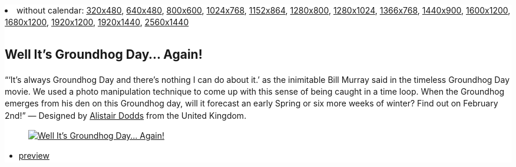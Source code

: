 <li>without calendar: <a href="https://smashingmagazine.com/files/wallpapers/feb-20/cupcake-kind-of-day/nocal/feb-20-cupcake-kind-of-day-nocal-320x480.png" title="It’s A Cupcake Kind Of Day! - 320x480">320x480</a>, <a href="https://smashingmagazine.com/files/wallpapers/feb-20/cupcake-kind-of-day/nocal/feb-20-cupcake-kind-of-day-nocal-640x480.png" title="It’s A Cupcake Kind Of Day! - 640x480">640x480</a>, <a href="https://smashingmagazine.com/files/wallpapers/feb-20/cupcake-kind-of-day/nocal/feb-20-cupcake-kind-of-day-nocal-800x600.png" title="It’s A Cupcake Kind Of Day! - 800x600">800x600</a>, <a href="https://smashingmagazine.com/files/wallpapers/feb-20/cupcake-kind-of-day/nocal/feb-20-cupcake-kind-of-day-nocal-1024x768.png" title="It’s A Cupcake Kind Of Day! - 1024x768">1024x768</a>, <a href="https://smashingmagazine.com/files/wallpapers/feb-20/cupcake-kind-of-day/nocal/feb-20-cupcake-kind-of-day-nocal-1152x864.png" title="It’s A Cupcake Kind Of Day! - 1152x864">1152x864</a>, <a href="https://smashingmagazine.com/files/wallpapers/feb-20/cupcake-kind-of-day/nocal/feb-20-cupcake-kind-of-day-nocal-1280x800.png" title="It’s A Cupcake Kind Of Day! - 1280x800">1280x800</a>, <a href="https://smashingmagazine.com/files/wallpapers/feb-20/cupcake-kind-of-day/nocal/feb-20-cupcake-kind-of-day-nocal-1280x1024.png" title="It’s A Cupcake Kind Of Day! - 1280x1024">1280x1024</a>, <a href="https://smashingmagazine.com/files/wallpapers/feb-20/cupcake-kind-of-day/nocal/feb-20-cupcake-kind-of-day-nocal-1366x768.png" title="It’s A Cupcake Kind Of Day! - 1366x768">1366x768</a>, <a href="https://smashingmagazine.com/files/wallpapers/feb-20/cupcake-kind-of-day/nocal/feb-20-cupcake-kind-of-day-nocal-1440x900.png" title="It’s A Cupcake Kind Of Day! - 1440x900">1440x900</a>, <a href="https://smashingmagazine.com/files/wallpapers/feb-20/cupcake-kind-of-day/nocal/feb-20-cupcake-kind-of-day-nocal-1600x1200.png" title="It’s A Cupcake Kind Of Day! - 1600x1200">1600x1200</a>, <a href="https://smashingmagazine.com/files/wallpapers/feb-20/cupcake-kind-of-day/nocal/feb-20-cupcake-kind-of-day-nocal-1680x1200.png" title="It’s A Cupcake Kind Of Day! - 1680x1200">1680x1200</a>, <a href="https://smashingmagazine.com/files/wallpapers/feb-20/cupcake-kind-of-day/nocal/feb-20-cupcake-kind-of-day-nocal-1920x1200.png" title="It’s A Cupcake Kind Of Day! - 1920x1200">1920x1200</a>, <a href="https://smashingmagazine.com/files/wallpapers/feb-20/cupcake-kind-of-day/nocal/feb-20-cupcake-kind-of-day-nocal-1920x1440.png" title="It’s A Cupcake Kind Of Day! - 1920x1440">1920x1440</a>, <a href="https://smashingmagazine.com/files/wallpapers/feb-20/cupcake-kind-of-day/nocal/feb-20-cupcake-kind-of-day-nocal-2560x1440.png" title="It’s A Cupcake Kind Of Day! - 2560x1440">2560x1440</a></li>
</ul>

## Well It’s Groundhog Day&hellip; Again!
<p>&#147;‘It’s always Groundhog Day and there’s nothing I can do about it.’ as the inimitable Bill Murray said in the timeless Groundhog Day movie. We used a photo manipulation technique to come up with this sense of being caught in a time loop. When the Groundhog emerges from his den on this Groundhog day, will it forecast an early Spring or six more weeks of winter? Find out on February 2nd!&#148; &mdash; Designed by <a href="https://www.everincreasingcircles.com/">Alistair Dodds</a> from the United Kingdom.</p>
<figure class="break-out"><a href="https://smashingmagazine.com/files/wallpapers/feb-20/well-its-groundhog-day-again/feb-20-well-its-groundhog-day-again-full.jpg" title="Well It’s Groundhog Day&hellip; Again!"><img loading="lazy" decoding="async" alt="Well It’s Groundhog Day&hellip; Again!" src="https://archive.smashing.media/assets/344dbf88-fdf9-42bb-adb4-46f01eedd629/99a27376-b2f8-4c29-937f-1dc393cb708e/feb-20-well-its-groundhog-day-again-preview-opt.png" /></a></figure>
<ul>
<li><a href="https://smashingmagazine.com/files/wallpapers/feb-20/well-its-groundhog-day-again/feb-20-well-its-groundhog-day-again-preview.jpg" title="Well It’s Groundhog Day&hellip; Again! - Preview">preview</a></li>